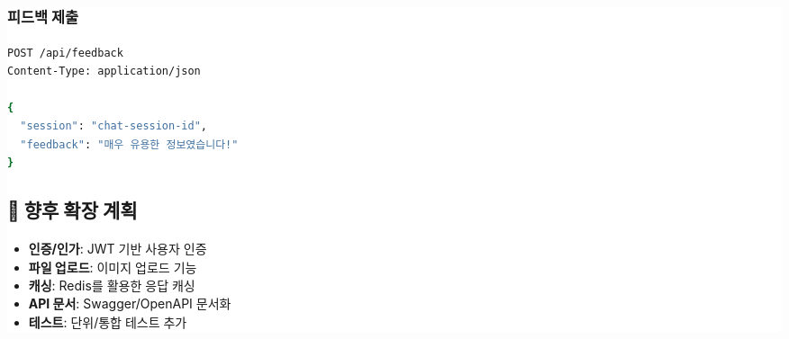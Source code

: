 ### 피드백 제출
```bash
POST /api/feedback
Content-Type: application/json

{
  "session": "chat-session-id",
  "feedback": "매우 유용한 정보였습니다!"
}
```

## 🔮 향후 확장 계획

- **인증/인가**: JWT 기반 사용자 인증
- **파일 업로드**: 이미지 업로드 기능
- **캐싱**: Redis를 활용한 응답 캐싱
- **API 문서**: Swagger/OpenAPI 문서화
- **테스트**: 단위/통합 테스트 추가
